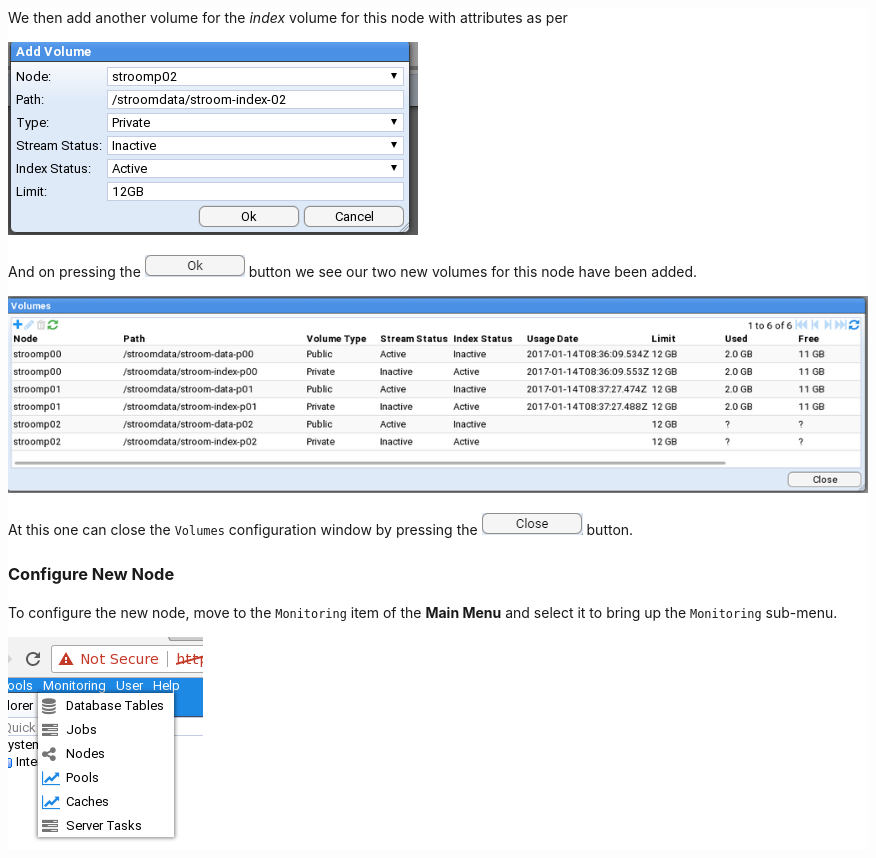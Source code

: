 We then add another volume for the _index_ volume for this node with attributes as per

![Stroom UI Volume Management - Configuration - New Index Added](../resources/series01/UI-ManageNewVolume-02.png "Stroom UI Volumes - New Node configuration window index volume added")

And on pressing the ![Stroom UI OkButton](../resources/icons/buttonOk.png "Stroom UI OkButton") button we see our two new volumes for this node have been added.

![Stroom UI Volume Management - Configuration - New Node Added](../resources/series01/UI-ManageNewVolume-03.png "Stroom UI Volumes - New Node configuration window volumes added")

At this one can close the `Volumes` configuration window by pressing the 
![Stroom UI CloseButton](../resources/icons/buttonClose.png "Stroom UI CloseButton") button.

### Configure New Node

To configure the new node, move to the `Monitoring` item of the __Main Menu__ and select it to bring up the `Monitoring` sub-menu.

![Stroom UI Node Management - Monitoring Menu](../resources/series01/UI-MonitoringSubmenu-00.png "Stroom UI Monitoring sub-menu")

